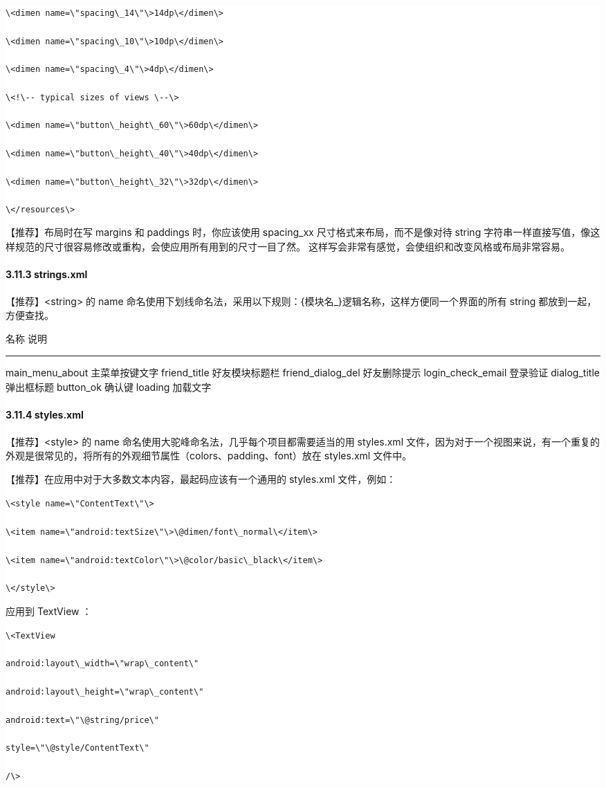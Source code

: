 ```
\<dimen name=\"spacing\_14\"\>14dp\</dimen\>

\<dimen name=\"spacing\_10\"\>10dp\</dimen\>

\<dimen name=\"spacing\_4\"\>4dp\</dimen\>

\<!\-- typical sizes of views \--\>

\<dimen name=\"button\_height\_60\"\>60dp\</dimen\>

\<dimen name=\"button\_height\_40\"\>40dp\</dimen\>

\<dimen name=\"button\_height\_32\"\>32dp\</dimen\>

\</resources\>
```

【推荐】布局时在写 margins 和 paddings 时，你应该使用 spacing\_xx 尺寸格式来布局，而不是像对待 string 字符串一样直接写值，像这样规范的尺寸很容易修改或重构，会使应用所有用到的尺寸一目了然。
这样写会非常有感觉，会使组织和改变风格或布局非常容易。

#### 3.11.3 strings.xml

【推荐】\<string\> 的 name 命名使用下划线命名法，采用以下规则：{模块名\_}逻辑名称，这样方便同一个界面的所有 string 都放到一起，方便查找。

  名称                  说明
  --------------------- ----------------
  main\_menu\_about     主菜单按键文字
  friend\_title         好友模块标题栏
  friend\_dialog\_del   好友删除提示
  login\_check\_email   登录验证
  dialog\_title         弹出框标题
  button\_ok            确认键
  loading               加载文字

#### 3.11.4 styles.xml

【推荐】\<style\> 的 name 命名使用大驼峰命名法，几乎每个项目都需要适当的用 styles.xml 文件，因为对于一个视图来说，有一个重复的外观是很常见的，将所有的外观细节属性（colors、padding、font）放在 styles.xml 文件中。

【推荐】在应用中对于大多数文本内容，最起码应该有一个通用的 styles.xml 文件，例如：

```
\<style name=\"ContentText\"\>

\<item name=\"android:textSize\"\>\@dimen/font\_normal\</item\>

\<item name=\"android:textColor\"\>\@color/basic\_black\</item\>

\</style\>
```

应用到 TextView ：

```
\<TextView

android:layout\_width=\"wrap\_content\"

android:layout\_height=\"wrap\_content\"

android:text=\"\@string/price\"

style=\"\@style/ContentText\"

/\>
```
